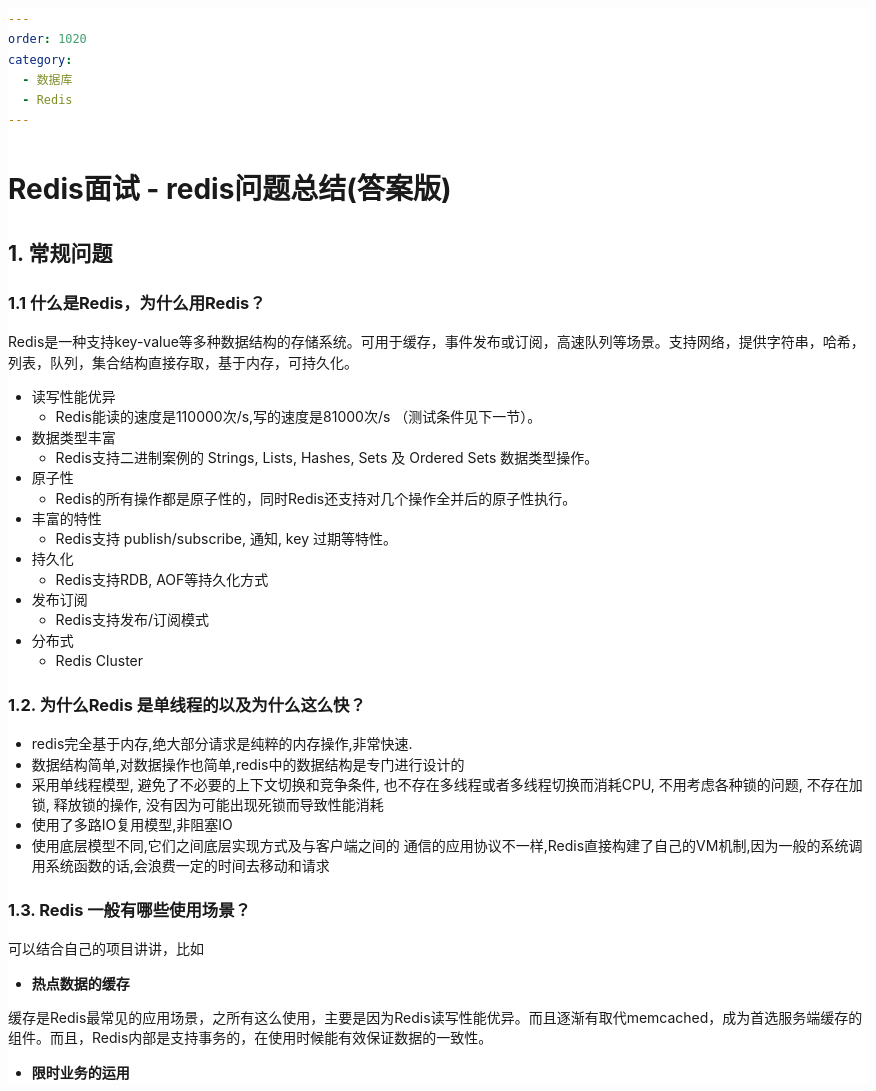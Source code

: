 ```yaml
---
order: 1020
category:
  - 数据库
  - Redis
---
```



# Redis面试 - redis问题总结(答案版)

## 1. 常规问题

### 1.1  什么是Redis，为什么用Redis？

Redis是一种支持key-value等多种数据结构的存储系统。可用于缓存，事件发布或订阅，高速队列等场景。支持网络，提供字符串，哈希，列表，队列，集合结构直接存取，基于内存，可持久化。

- 读写性能优异
  - Redis能读的速度是110000次/s,写的速度是81000次/s （测试条件见下一节）。
- 数据类型丰富
  - Redis支持二进制案例的 Strings, Lists, Hashes, Sets 及 Ordered Sets 数据类型操作。
- 原子性
  - Redis的所有操作都是原子性的，同时Redis还支持对几个操作全并后的原子性执行。
- 丰富的特性
  - Redis支持 publish/subscribe, 通知, key 过期等特性。
- 持久化
  - Redis支持RDB, AOF等持久化方式
- 发布订阅
  - Redis支持发布/订阅模式
- 分布式
  - Redis Cluster

### 1.2. 为什么Redis 是单线程的以及为什么这么快？

- redis完全基于内存,绝大部分请求是纯粹的内存操作,非常快速.
- 数据结构简单,对数据操作也简单,redis中的数据结构是专门进行设计的
- 采用单线程模型, 避免了不必要的上下文切换和竞争条件, 也不存在多线程或者多线程切换而消耗CPU, 不用考虑各种锁的问题, 不存在加锁, 释放锁的操作, 没有因为可能出现死锁而导致性能消耗
- 使用了多路IO复用模型,非阻塞IO
- 使用底层模型不同,它们之间底层实现方式及与客户端之间的 通信的应用协议不一样,Redis直接构建了自己的VM机制,因为一般的系统调用系统函数的话,会浪费一定的时间去移动和请求

### 1.3. Redis 一般有哪些使用场景？

可以结合自己的项目讲讲，比如

- **热点数据的缓存**

缓存是Redis最常见的应用场景，之所有这么使用，主要是因为Redis读写性能优异。而且逐渐有取代memcached，成为首选服务端缓存的组件。而且，Redis内部是支持事务的，在使用时候能有效保证数据的一致性。

- **限时业务的运用**
